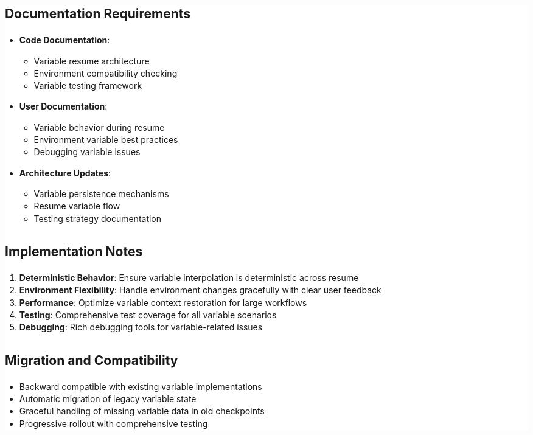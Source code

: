 ## Documentation Requirements

- **Code Documentation**:
  - Variable resume architecture
  - Environment compatibility checking
  - Variable testing framework

- **User Documentation**:
  - Variable behavior during resume
  - Environment variable best practices
  - Debugging variable issues

- **Architecture Updates**:
  - Variable persistence mechanisms
  - Resume variable flow
  - Testing strategy documentation

## Implementation Notes

1. **Deterministic Behavior**: Ensure variable interpolation is deterministic across resume
2. **Environment Flexibility**: Handle environment changes gracefully with clear user feedback
3. **Performance**: Optimize variable context restoration for large workflows
4. **Testing**: Comprehensive test coverage for all variable scenarios
5. **Debugging**: Rich debugging tools for variable-related issues

## Migration and Compatibility

- Backward compatible with existing variable implementations
- Automatic migration of legacy variable state
- Graceful handling of missing variable data in old checkpoints
- Progressive rollout with comprehensive testing